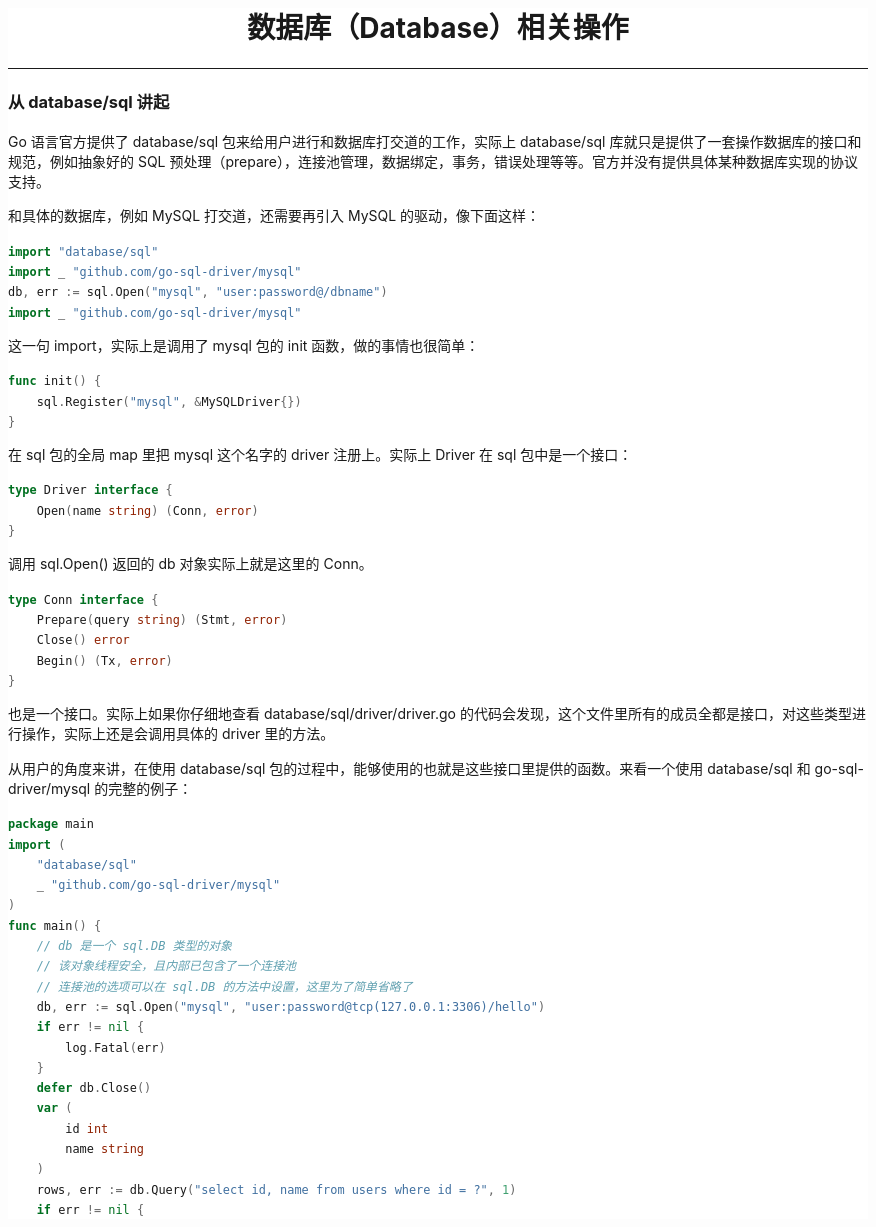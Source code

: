 <center><h1>数据库（Database）相关操作</h1></center>

---

### 从 database/sql 讲起

Go 语言官方提供了 database/sql 包来给用户进行和数据库打交道的工作，实际上 database/sql 库就只是提供了一套操作数据库的接口和规范，例如抽象好的 SQL 预处理（prepare），连接池管理，数据绑定，事务，错误处理等等。官方并没有提供具体某种数据库实现的协议支持。

和具体的数据库，例如 MySQL 打交道，还需要再引入 MySQL 的驱动，像下面这样：

```go
import "database/sql"
import _ "github.com/go-sql-driver/mysql"
db, err := sql.Open("mysql", "user:password@/dbname")
import _ "github.com/go-sql-driver/mysql"
```

这一句 import，实际上是调用了 mysql 包的 init 函数，做的事情也很简单：

```go
func init() {
    sql.Register("mysql", &MySQLDriver{})
}
```

在 sql 包的全局 map 里把 mysql 这个名字的 driver 注册上。实际上 Driver 在 sql 包中是一个接口：

```go
type Driver interface {
    Open(name string) (Conn, error)
}
```

调用 sql.Open() 返回的 db 对象实际上就是这里的 Conn。

```go
type Conn interface {
    Prepare(query string) (Stmt, error)
    Close() error
    Begin() (Tx, error)
}
```

也是一个接口。实际上如果你仔细地查看 database/sql/driver/driver.go 的代码会发现，这个文件里所有的成员全都是接口，对这些类型进行操作，实际上还是会调用具体的 driver 里的方法。

从用户的角度来讲，在使用 database/sql 包的过程中，能够使用的也就是这些接口里提供的函数。来看一个使用 database/sql 和 go-sql-driver/mysql 的完整的例子：

```go
package main
import (
    "database/sql"
    _ "github.com/go-sql-driver/mysql"
)
func main() {
    // db 是一个 sql.DB 类型的对象
    // 该对象线程安全，且内部已包含了一个连接池
    // 连接池的选项可以在 sql.DB 的方法中设置，这里为了简单省略了
    db, err := sql.Open("mysql", "user:password@tcp(127.0.0.1:3306)/hello")
    if err != nil {
        log.Fatal(err)
    }
    defer db.Close()
    var (
        id int
        name string
    )
    rows, err := db.Query("select id, name from users where id = ?", 1)
    if err != nil {
```